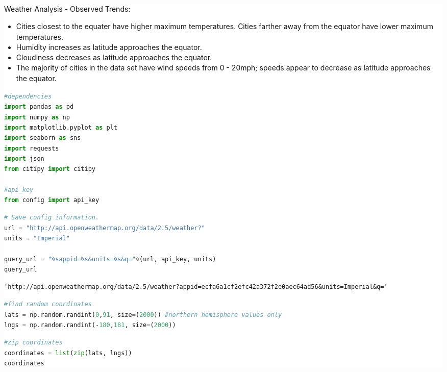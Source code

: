 
Weather Analysis - Observed Trends:

- Cities closest to the equater have higher maximum temperatures. Cities farther away from the equator have lower maximum temperatures.
- Humidity increases as latitude approaches the equator.
- Cloudiness decreases as latitude approaches the equator.
- The majority of cities in the data set have wind speeds from 0 - 20mph; speeds appear to decrease as latitude approaches the equator. 





```python
#dependencies
import pandas as pd
import numpy as np
import matplotlib.pyplot as plt
import seaborn as sns
import requests
import json
from citipy import citipy

#api_key
from config import api_key
```


```python
# Save config information.
url = "http://api.openweathermap.org/data/2.5/weather?"
units = "Imperial"

query_url = "%sappid=%s&units=%s&q="%(url, api_key, units)
query_url
```




    'http://api.openweathermap.org/data/2.5/weather?appid=ecfa6a1cf2efc42a372f2e0aec64ad56&units=Imperial&q='




```python
#find random coordinates
lats = np.random.randint(0,91, size=(2000)) #northern hemisphere values only
lngs = np.random.randint(-180,181, size=(2000))
```


```python
#zip coordinates 
coordinates = list(zip(lats, lngs))
coordinates
```



